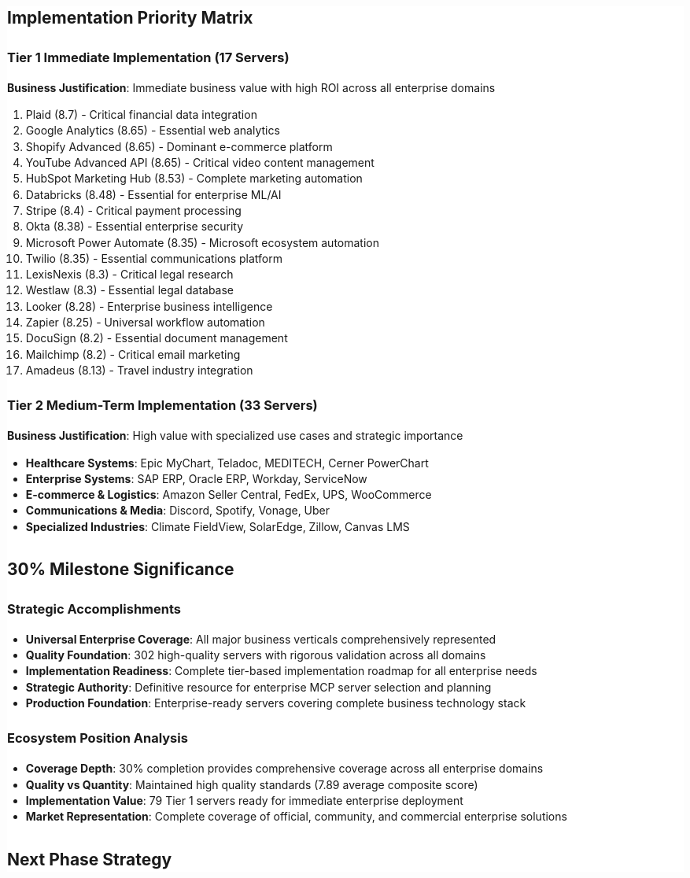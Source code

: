 ## Implementation Priority Matrix

### Tier 1 Immediate Implementation (17 Servers)
**Business Justification**: Immediate business value with high ROI across all enterprise domains
1. Plaid (8.7) - Critical financial data integration
2. Google Analytics (8.65) - Essential web analytics
3. Shopify Advanced (8.65) - Dominant e-commerce platform
4. YouTube Advanced API (8.65) - Critical video content management
5. HubSpot Marketing Hub (8.53) - Complete marketing automation
6. Databricks (8.48) - Essential for enterprise ML/AI
7. Stripe (8.4) - Critical payment processing
8. Okta (8.38) - Essential enterprise security
9. Microsoft Power Automate (8.35) - Microsoft ecosystem automation
10. Twilio (8.35) - Essential communications platform
11. LexisNexis (8.3) - Critical legal research
12. Westlaw (8.3) - Essential legal database
13. Looker (8.28) - Enterprise business intelligence
14. Zapier (8.25) - Universal workflow automation
15. DocuSign (8.2) - Essential document management
16. Mailchimp (8.2) - Critical email marketing
17. Amadeus (8.13) - Travel industry integration

### Tier 2 Medium-Term Implementation (33 Servers)
**Business Justification**: High value with specialized use cases and strategic importance
- **Healthcare Systems**: Epic MyChart, Teladoc, MEDITECH, Cerner PowerChart
- **Enterprise Systems**: SAP ERP, Oracle ERP, Workday, ServiceNow
- **E-commerce & Logistics**: Amazon Seller Central, FedEx, UPS, WooCommerce
- **Communications & Media**: Discord, Spotify, Vonage, Uber
- **Specialized Industries**: Climate FieldView, SolarEdge, Zillow, Canvas LMS

## 30% Milestone Significance

### Strategic Accomplishments
- **Universal Enterprise Coverage**: All major business verticals comprehensively represented
- **Quality Foundation**: 302 high-quality servers with rigorous validation across all domains
- **Implementation Readiness**: Complete tier-based implementation roadmap for all enterprise needs
- **Strategic Authority**: Definitive resource for enterprise MCP server selection and planning
- **Production Foundation**: Enterprise-ready servers covering complete business technology stack

### Ecosystem Position Analysis
- **Coverage Depth**: 30% completion provides comprehensive coverage across all enterprise domains
- **Quality vs Quantity**: Maintained high quality standards (7.89 average composite score)
- **Implementation Value**: 79 Tier 1 servers ready for immediate enterprise deployment
- **Market Representation**: Complete coverage of official, community, and commercial enterprise solutions

## Next Phase Strategy
